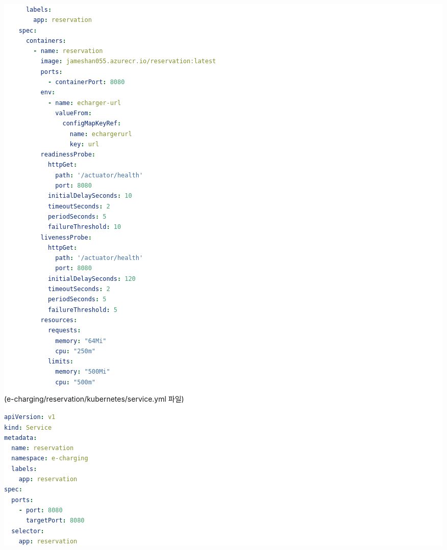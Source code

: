```yml
      labels:
        app: reservation
    spec:
      containers:
        - name: reservation
          image: jameshan055.azurecr.io/reservation:latest
          ports:
            - containerPort: 8080
          env:
            - name: echarger-url
              valueFrom:
                configMapKeyRef:
                  name: echargerurl
                  key: url
          readinessProbe:
            httpGet:
              path: '/actuator/health'
              port: 8080
            initialDelaySeconds: 10
            timeoutSeconds: 2
            periodSeconds: 5
            failureThreshold: 10
          livenessProbe:
            httpGet:
              path: '/actuator/health'
              port: 8080
            initialDelaySeconds: 120
            timeoutSeconds: 2
            periodSeconds: 5
            failureThreshold: 5
          resources:
            requests:
              memory: "64Mi"
              cpu: "250m"
            limits:
              memory: "500Mi"
              cpu: "500m" 

```


(e-charging/reservation/kubernetes/service.yml 파일)
```yml
apiVersion: v1
kind: Service
metadata:
  name: reservation
  namespace: e-charging
  labels:
    app: reservation
spec:
  ports:
    - port: 8080
      targetPort: 8080
  selector:
    app: reservation

```
